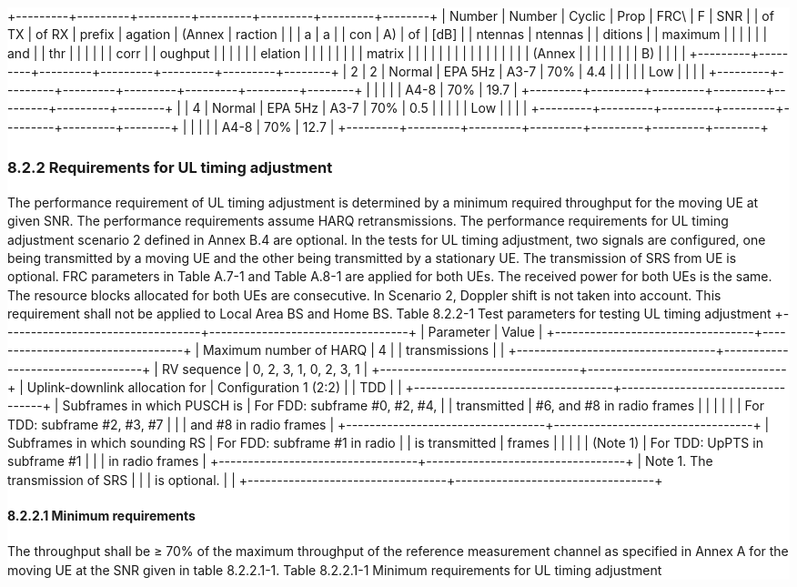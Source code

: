 +---------+---------+---------+---------+---------+---------+--------+ | Number | Number | Cyclic | Prop | FRC\ | F | SNR | | of TX | of RX | prefix | agation | (Annex | raction | | | a | a | | con | A) | of | [dB] | | ntennas | ntennas | | ditions | | maximum | | | | | | and | | thr | | | | | | corr | | oughput | | | | | | elation | | | | | | | | matrix | | | | | | | | | | | | | | | | (Annex | | | | | | | | B) | | | | +---------+---------+---------+---------+---------+---------+--------+ | 2 | 2 | Normal | EPA 5Hz | A3-7 | 70% | 4.4 | | | | | Low | | | | +---------+---------+---------+---------+---------+---------+--------+ | | | | | A4-8 | 70% | 19.7 | +---------+---------+---------+---------+---------+---------+--------+ | | 4 | Normal | EPA 5Hz | A3-7 | 70% | 0.5 | | | | | Low | | | | +---------+---------+---------+---------+---------+---------+--------+ | | | | | A4-8 | 70% | 12.7 | +---------+---------+---------+---------+---------+---------+--------+
### 8.2.2 Requirements for UL timing adjustment
The performance requirement of UL timing adjustment is determined by a minimum
required throughput for the moving UE at given SNR. The performance
requirements assume HARQ retransmissions. The performance requirements for UL
timing adjustment scenario 2 defined in Annex B.4 are optional.
In the tests for UL timing adjustment, two signals are configured, one being
transmitted by a moving UE and the other being transmitted by a stationary UE.
The transmission of SRS from UE is optional. FRC parameters in Table A.7-1 and
Table A.8-1 are applied for both UEs. The received power for both UEs is the
same. The resource blocks allocated for both UEs are consecutive. In Scenario
2, Doppler shift is not taken into account.
This requirement shall not be applied to Local Area BS and Home BS.
Table 8.2.2-1 Test parameters for testing UL timing adjustment
+----------------------------------+----------------------------------+ | Parameter | Value | +----------------------------------+----------------------------------+ | Maximum number of HARQ | 4 | | transmissions | | +----------------------------------+----------------------------------+ | RV sequence | 0, 2, 3, 1, 0, 2, 3, 1 | +----------------------------------+----------------------------------+ | Uplink-downlink allocation for | Configuration 1 (2:2) | | TDD | | +----------------------------------+----------------------------------+ | Subframes in which PUSCH is | For FDD: subframe #0, #2, #4, | | transmitted | #6, and #8 in radio frames | | | | | | For TDD: subframe #2, #3, #7 | | | and #8 in radio frames | +----------------------------------+----------------------------------+ | Subframes in which sounding RS | For FDD: subframe #1 in radio | | is transmitted | frames | | | | | (Note 1) | For TDD: UpPTS in subframe #1 | | | in radio frames | +----------------------------------+----------------------------------+ | Note 1. The transmission of SRS | | | is optional. | | +----------------------------------+----------------------------------+
#### 8.2.2.1 Minimum requirements
The throughput shall be ≥ 70% of the maximum throughput of the reference
measurement channel as specified in Annex A for the moving UE at the SNR given
in table 8.2.2.1-1.
Table 8.2.2.1-1 Minimum requirements for UL timing adjustment
